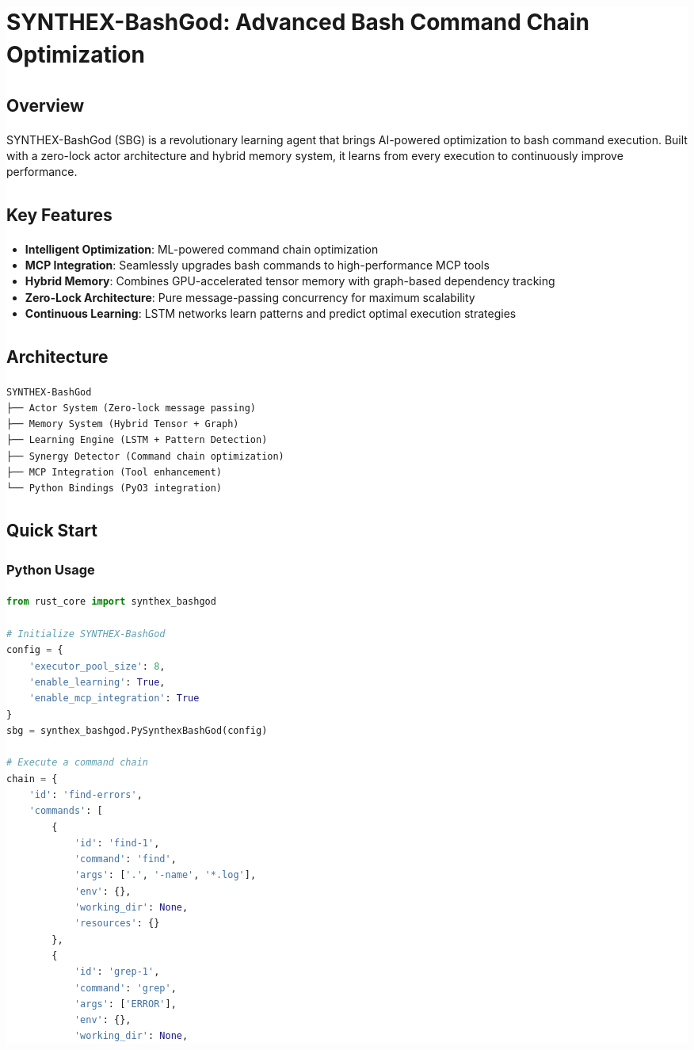 # SYNTHEX-BashGod: Advanced Bash Command Chain Optimization

## Overview

SYNTHEX-BashGod (SBG) is a revolutionary learning agent that brings AI-powered optimization to bash command execution. Built with a zero-lock actor architecture and hybrid memory system, it learns from every execution to continuously improve performance.

## Key Features

- **Intelligent Optimization**: ML-powered command chain optimization
- **MCP Integration**: Seamlessly upgrades bash commands to high-performance MCP tools
- **Hybrid Memory**: Combines GPU-accelerated tensor memory with graph-based dependency tracking
- **Zero-Lock Architecture**: Pure message-passing concurrency for maximum scalability
- **Continuous Learning**: LSTM networks learn patterns and predict optimal execution strategies

## Architecture

```
SYNTHEX-BashGod
├── Actor System (Zero-lock message passing)
├── Memory System (Hybrid Tensor + Graph)
├── Learning Engine (LSTM + Pattern Detection)
├── Synergy Detector (Command chain optimization)
├── MCP Integration (Tool enhancement)
└── Python Bindings (PyO3 integration)
```

## Quick Start

### Python Usage

```python
from rust_core import synthex_bashgod

# Initialize SYNTHEX-BashGod
config = {
    'executor_pool_size': 8,
    'enable_learning': True,
    'enable_mcp_integration': True
}
sbg = synthex_bashgod.PySynthexBashGod(config)

# Execute a command chain
chain = {
    'id': 'find-errors',
    'commands': [
        {
            'id': 'find-1',
            'command': 'find',
            'args': ['.', '-name', '*.log'],
            'env': {},
            'working_dir': None,
            'resources': {}
        },
        {
            'id': 'grep-1',
            'command': 'grep',
            'args': ['ERROR'],
            'env': {},
            'working_dir': None,
```